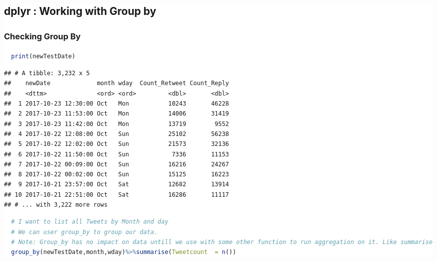 dplyr : Working with Group by
-----------------------------

### Checking Group By

``` r
  print(newTestDate)
```

    ## # A tibble: 3,232 x 5
    ##    newDate             month wday  Count_Retweet Count_Reply
    ##    <dttm>              <ord> <ord>         <dbl>       <dbl>
    ##  1 2017-10-23 12:30:00 Oct   Mon           10243       46228
    ##  2 2017-10-23 11:53:00 Oct   Mon           14006       31419
    ##  3 2017-10-23 11:42:00 Oct   Mon           13719        9552
    ##  4 2017-10-22 12:08:00 Oct   Sun           25102       56238
    ##  5 2017-10-22 12:02:00 Oct   Sun           21573       32136
    ##  6 2017-10-22 11:50:00 Oct   Sun            7336       11153
    ##  7 2017-10-22 00:09:00 Oct   Sun           16216       24267
    ##  8 2017-10-22 00:02:00 Oct   Sun           15125       16223
    ##  9 2017-10-21 23:57:00 Oct   Sat           12682       13914
    ## 10 2017-10-21 22:51:00 Oct   Sat           16286       11117
    ## # ... with 3,222 more rows

``` r
  # I want to list all Tweets by Month and day
  # We can user group_by to group our data. 
  # Note: Group_by has no impact on data untill we use with some other function to run aggregation on it. Like summarise 
  group_by(newTestDate,month,wday)%>%summarise(Tweetcount  = n()) 
```

